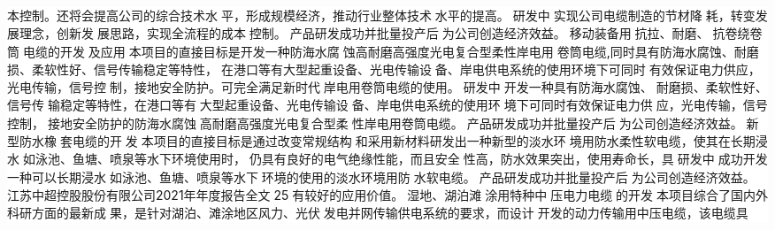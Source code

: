 本控制。还将会提高公司的综合技术水
平，形成规模经济，推动行业整体技术
水平的提高。
研发中
实现公司电缆制造的节材降
耗，转变发展理念，创新发
展思路，实现全流程的成本
控制。
产品研发成功并批量投产后
为公司创造经济效益。
移动装备用
抗拉、耐磨、
抗卷绕卷筒
电缆的开发
及应用
本项目的直接目标是开发一种防海水腐
蚀高耐磨高强度光电复合型柔性岸电用
卷筒电缆,同时具有防海水腐蚀、耐磨
损、柔软性好、信号传输稳定等特性，
在港口等有大型起重设备、光电传输设
备、岸电供电系统的使用环境下可同时
有效保证电力供应，光电传输，信号控
制，接地安全防护。可完全满足新时代
岸电用卷筒电缆的使用。
研发中
开发一种具有防海水腐蚀、
耐磨损、柔软性好、信号传
输稳定等特性，在港口等有
大型起重设备、光电传输设
备、岸电供电系统的使用环
境下可同时有效保证电力供
应，光电传输，信号控制，
接地安全防护的防海水腐蚀
高耐磨高强度光电复合型柔
性岸电用卷筒电缆。
产品研发成功并批量投产后
为公司创造经济效益。
新型防水橡
套电缆的开
发
本项目的直接目标是通过改变常规结构
和采用新材料研发出一种新型的淡水环
境用防水柔性软电缆，使其在长期浸水
如泳池、鱼塘、喷泉等水下环境使用时，
仍具有良好的电气绝缘性能，而且安全
性高，防水效果突出，使用寿命长，具
研发中
成功开发一种可以长期浸水
如泳池、鱼塘、喷泉等水下
环境的使用的淡水环境用防
水软电缆。
产品研发成功并批量投产后
为公司创造经济效益。
江苏中超控股股份有限公司2021年年度报告全文
25
有较好的应用价值。
湿地、湖泊滩
涂用特种中
压电力电缆
的开发
本项目综合了国内外科研方面的最新成
果，是针对湖泊、滩涂地区风力、光伏
发电并网传输供电系统的要求，而设计
开发的动力传输用中压电缆，该电缆具